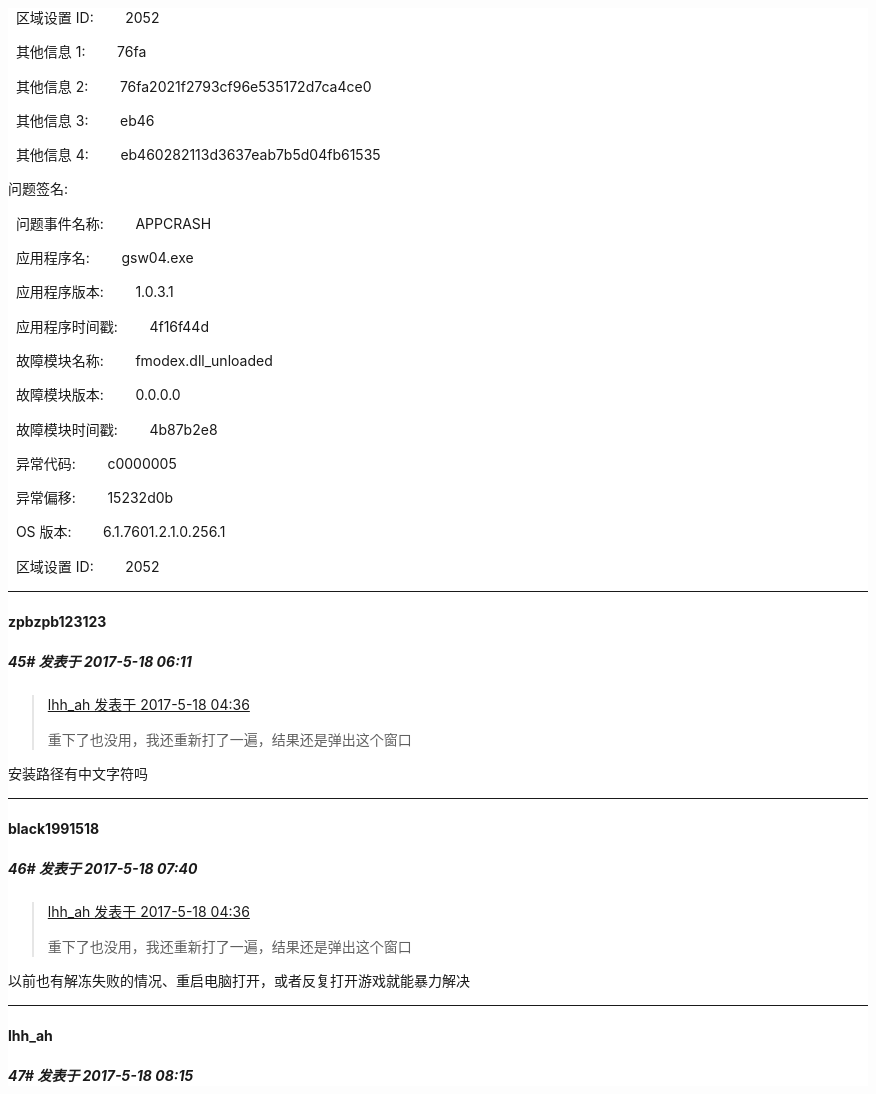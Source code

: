   区域设置 ID:        2052

  其他信息 1:        76fa

  其他信息 2:        76fa2021f2793cf96e535172d7ca4ce0

  其他信息 3:        eb46

  其他信息 4:        eb460282113d3637eab7b5d04fb61535

问题签名:

  问题事件名称:        APPCRASH

  应用程序名:        gsw04.exe

  应用程序版本:        1.0.3.1

  应用程序时间戳:        4f16f44d

  故障模块名称:        fmodex.dll_unloaded

  故障模块版本:        0.0.0.0

  故障模块时间戳:        4b87b2e8

  异常代码:        c0000005

  异常偏移:        15232d0b

  OS 版本:        6.1.7601.2.1.0.256.1

  区域设置 ID:        2052

*****

####  zpbzpb123123  
##### 45#       发表于 2017-5-18 06:11

<blockquote><a href="httphttps://bbs.saraba1st.com/2b/forum.php?mod=redirect&amp;goto=findpost&amp;pid=35980298&amp;ptid=1501717" target="_blank">lhh_ah 发表于 2017-5-18 04:36</a>

重下了也没用，我还重新打了一遍，结果还是弹出这个窗口</blockquote>
安装路径有中文字符吗

*****

####  black1991518  
##### 46#       发表于 2017-5-18 07:40

<blockquote><a href="httphttps://bbs.saraba1st.com/2b/forum.php?mod=redirect&amp;goto=findpost&amp;pid=35980298&amp;ptid=1501717" target="_blank">lhh_ah 发表于 2017-5-18 04:36</a>

重下了也没用，我还重新打了一遍，结果还是弹出这个窗口</blockquote>
以前也有解冻失败的情况、重启电脑打开，或者反复打开游戏就能暴力解决

*****

####  lhh_ah  
##### 47#       发表于 2017-5-18 08:15
